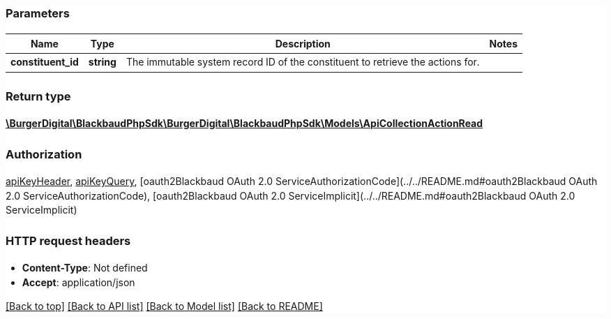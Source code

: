 ### Parameters

Name | Type | Description  | Notes
------------- | ------------- | ------------- | -------------
 **constituent_id** | **string**| The immutable system record ID of the constituent to retrieve the actions for. |

### Return type

[**\BurgerDigital\BlackbaudPhpSdk\BurgerDigital\BlackbaudPhpSdk\Models\ApiCollectionActionRead**](../Model/ApiCollectionActionRead.md)

### Authorization

[apiKeyHeader](../../README.md#apiKeyHeader), [apiKeyQuery](../../README.md#apiKeyQuery), [oauth2Blackbaud OAuth 2.0 ServiceAuthorizationCode](../../README.md#oauth2Blackbaud OAuth 2.0 ServiceAuthorizationCode), [oauth2Blackbaud OAuth 2.0 ServiceImplicit](../../README.md#oauth2Blackbaud OAuth 2.0 ServiceImplicit)

### HTTP request headers

 - **Content-Type**: Not defined
 - **Accept**: application/json

[[Back to top]](#) [[Back to API list]](../../README.md#documentation-for-api-endpoints) [[Back to Model list]](../../README.md#documentation-for-models) [[Back to README]](../../README.md)

